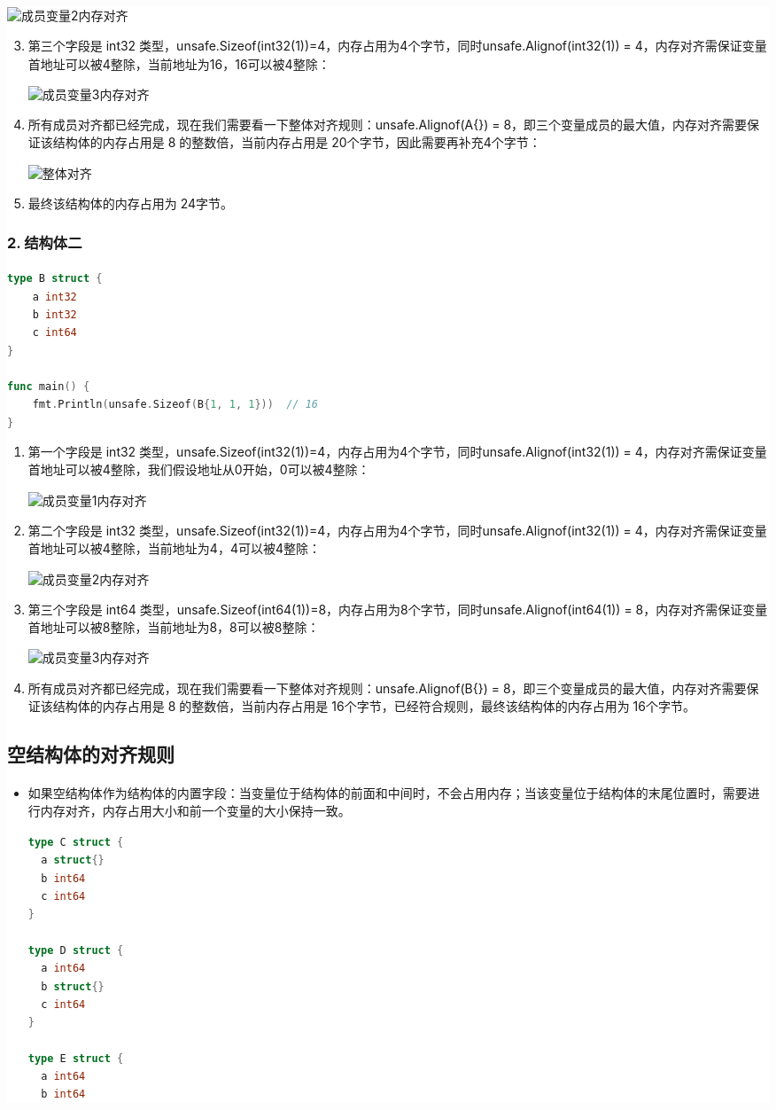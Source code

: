    ![成员变量2内存对齐](https://raw.githubusercontent.com/hellolib/pictures/main/Typora/pic-00-gitee/20220617110608.png)

3. 第三个字段是 int32 类型，unsafe.Sizeof(int32(1))=4，内存占用为4个字节，同时unsafe.Alignof(int32(1)) = 4，内存对齐需保证变量首地址可以被4整除，当前地址为16，16可以被4整除：

   ![成员变量3内存对齐](https://raw.githubusercontent.com/hellolib/pictures/main/Typora/pic-00-gitee/20220617110619.png)

4. 所有成员对齐都已经完成，现在我们需要看一下整体对齐规则：unsafe.Alignof(A{}) = 8，即三个变量成员的最大值，内存对齐需要保证该结构体的内存占用是 8 的整数倍，当前内存占用是 20个字节，因此需要再补充4个字节：

   ![整体对齐](https://raw.githubusercontent.com/hellolib/pictures/main/Typora/pic-00-gitee/20220617110627.png)

5. 最终该结构体的内存占用为 24字节。

### 2. 结构体二

```go
type B struct {
	a int32
	b int32
	c int64
}

func main() {
	fmt.Println(unsafe.Sizeof(B{1, 1, 1}))  // 16
}
```

1. 第一个字段是 int32 类型，unsafe.Sizeof(int32(1))=4，内存占用为4个字节，同时unsafe.Alignof(int32(1)) = 4，内存对齐需保证变量首地址可以被4整除，我们假设地址从0开始，0可以被4整除：

   ![成员变量1内存对齐](https://raw.githubusercontent.com/hellolib/pictures/main/Typora/pic-00-gitee/20220617110800.png)

2. 第二个字段是 int32 类型，unsafe.Sizeof(int32(1))=4，内存占用为4个字节，同时unsafe.Alignof(int32(1)) = 4，内存对齐需保证变量首地址可以被4整除，当前地址为4，4可以被4整除：

   ![成员变量2内存对齐](https://raw.githubusercontent.com/hellolib/pictures/main/Typora/pic-00-gitee/20220617110818.png)

3. 第三个字段是 int64 类型，unsafe.Sizeof(int64(1))=8，内存占用为8个字节，同时unsafe.Alignof(int64(1)) = 8，内存对齐需保证变量首地址可以被8整除，当前地址为8，8可以被8整除：

   ![成员变量3内存对齐](https://raw.githubusercontent.com/hellolib/pictures/main/Typora/pic-00-gitee/20220617110830.png)

4. 所有成员对齐都已经完成，现在我们需要看一下整体对齐规则：unsafe.Alignof(B{}) = 8，即三个变量成员的最大值，内存对齐需要保证该结构体的内存占用是 8 的整数倍，当前内存占用是 16个字节，已经符合规则，最终该结构体的内存占用为 16个字节。

## 空结构体的对齐规则

- 如果空结构体作为结构体的内置字段：当变量位于结构体的前面和中间时，不会占用内存；当该变量位于结构体的末尾位置时，需要进行内存对齐，内存占用大小和前一个变量的大小保持一致。

  ```go
  type C struct {
  	a struct{}
  	b int64
  	c int64
  }
  
  type D struct {
  	a int64
  	b struct{}
  	c int64
  }
  
  type E struct {
  	a int64
  	b int64
  ```